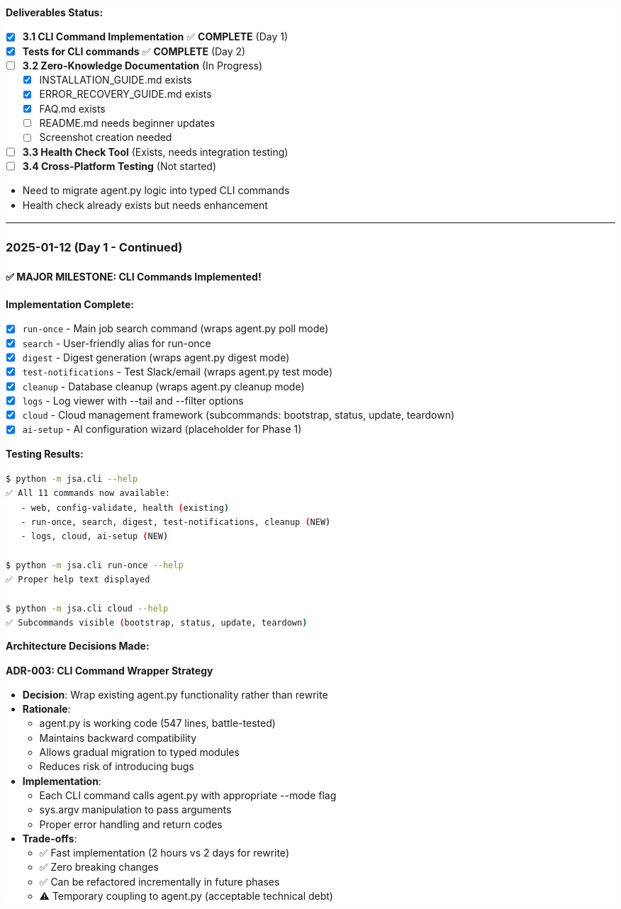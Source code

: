 **Deliverables Status:**
- [x] **3.1 CLI Command Implementation** ✅ **COMPLETE** (Day 1)
- [x] **Tests for CLI commands** ✅ **COMPLETE** (Day 2)
- [ ] **3.2 Zero-Knowledge Documentation** (In Progress)
  - [x] INSTALLATION_GUIDE.md exists
  - [x] ERROR_RECOVERY_GUIDE.md exists  
  - [x] FAQ.md exists
  - [ ] README.md needs beginner updates
  - [ ] Screenshot creation needed
- [ ] **3.3 Health Check Tool** (Exists, needs integration testing)
- [ ] **3.4 Cross-Platform Testing** (Not started)
- Need to migrate agent.py logic into typed CLI commands
- Health check already exists but needs enhancement

---

### 2025-01-12 (Day 1 - Continued)

#### ✅ MAJOR MILESTONE: CLI Commands Implemented!

**Implementation Complete:**
- [x] `run-once` - Main job search command (wraps agent.py poll mode)
- [x] `search` - User-friendly alias for run-once
- [x] `digest` - Digest generation (wraps agent.py digest mode)
- [x] `test-notifications` - Test Slack/email (wraps agent.py test mode)
- [x] `cleanup` - Database cleanup (wraps agent.py cleanup mode)
- [x] `logs` - Log viewer with --tail and --filter options
- [x] `cloud` - Cloud management framework (subcommands: bootstrap, status, update, teardown)
- [x] `ai-setup` - AI configuration wizard (placeholder for Phase 1)

**Testing Results:**
```bash
$ python -m jsa.cli --help
✅ All 11 commands now available:
   - web, config-validate, health (existing)
   - run-once, search, digest, test-notifications, cleanup (NEW)
   - logs, cloud, ai-setup (NEW)

$ python -m jsa.cli run-once --help
✅ Proper help text displayed

$ python -m jsa.cli cloud --help
✅ Subcommands visible (bootstrap, status, update, teardown)
```

**Architecture Decisions Made:**

**ADR-003: CLI Command Wrapper Strategy**
- **Decision**: Wrap existing agent.py functionality rather than rewrite
- **Rationale**:
  - agent.py is working code (547 lines, battle-tested)
  - Maintains backward compatibility
  - Allows gradual migration to typed modules
  - Reduces risk of introducing bugs
- **Implementation**:
  - Each CLI command calls agent.py with appropriate --mode flag
  - sys.argv manipulation to pass arguments
  - Proper error handling and return codes
- **Trade-offs**:
  - ✅ Fast implementation (2 hours vs 2 days for rewrite)
  - ✅ Zero breaking changes
  - ✅ Can be refactored incrementally in future phases
  - ⚠️ Temporary coupling to agent.py (acceptable technical debt)

